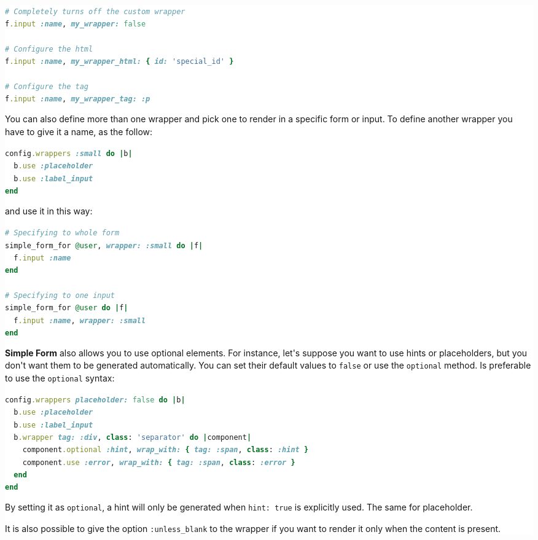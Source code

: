 ```ruby
# Completely turns off the custom wrapper
f.input :name, my_wrapper: false

# Configure the html
f.input :name, my_wrapper_html: { id: 'special_id' }

# Configure the tag
f.input :name, my_wrapper_tag: :p
```

You can also define more than one wrapper and pick one to render in a specific form or input.
To define another wrapper you have to give it a name, as the follow:

```ruby
config.wrappers :small do |b|
  b.use :placeholder
  b.use :label_input
end
```

and use it in this way:

```ruby
# Specifying to whole form
simple_form_for @user, wrapper: :small do |f|
  f.input :name
end

# Specifying to one input
simple_form_for @user do |f|
  f.input :name, wrapper: :small
end
```

**Simple Form** also allows you to use optional elements. For instance, let's suppose you want to use
hints or placeholders, but you don't want them to be generated automatically. You can set their
default values to `false` or use the `optional` method. Is preferable to use the `optional` syntax:

```ruby
config.wrappers placeholder: false do |b|
  b.use :placeholder
  b.use :label_input
  b.wrapper tag: :div, class: 'separator' do |component|
    component.optional :hint, wrap_with: { tag: :span, class: :hint }
    component.use :error, wrap_with: { tag: :span, class: :error }
  end
end
```

By setting it as `optional`, a hint will only be generated when `hint: true` is explicitly used.
The same for placeholder.

It is also possible to give the option `:unless_blank` to the wrapper if you want to render it only
when the content is present.
